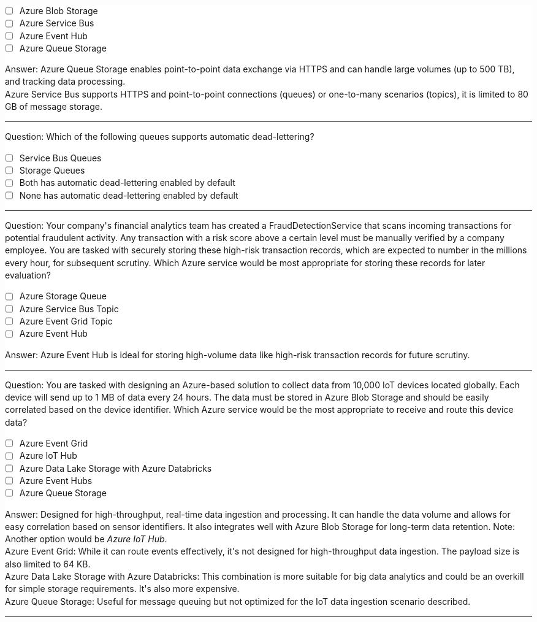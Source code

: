 - [ ] Azure Blob Storage
- [ ] Azure Service Bus
- [ ] Azure Event Hub
- [ ] Azure Queue Storage

Answer: Azure Queue Storage enables point-to-point data exchange via HTTPS and can handle large volumes (up to 500 TB), and tracking data processing.  
Azure Service Bus supports HTTPS and point-to-point connections (queues) or one-to-many scenarios (topics), it is limited to 80 GB of message storage.

---

Question: Which of the following queues supports automatic dead-lettering?

- [ ] Service Bus Queues
- [ ] Storage Queues
- [ ] Both has automatic dead-lettering enabled by default
- [ ] None has automatic dead-lettering enabled by default

---

Question: Your company's financial analytics team has created a FraudDetectionService that scans incoming transactions for potential fraudulent activity. Any transaction with a risk score above a certain level must be manually verified by a company employee. You are tasked with securely storing these high-risk transaction records, which are expected to number in the millions every hour, for subsequent scrutiny. Which Azure service would be most appropriate for storing these records for later evaluation?

- [ ] Azure Storage Queue
- [ ] Azure Service Bus Topic
- [ ] Azure Event Grid Topic
- [ ] Azure Event Hub

Answer: Azure Event Hub is ideal for storing high-volume data like high-risk transaction records for future scrutiny.

---

Question: You are tasked with designing an Azure-based solution to collect data from 10,000 IoT devices located globally. Each device will send up to 1 MB of data every 24 hours. The data must be stored in Azure Blob Storage and should be easily correlated based on the device identifier. Which Azure service would be the most appropriate to receive and route this device data?

- [ ] Azure Event Grid
- [ ] Azure IoT Hub
- [ ] Azure Data Lake Storage with Azure Databricks
- [ ] Azure Event Hubs
- [ ] Azure Queue Storage

Answer: Designed for high-throughput, real-time data ingestion and processing. It can handle the data volume and allows for easy correlation based on sensor identifiers. It also integrates well with Azure Blob Storage for long-term data retention. Note: Another option would be _Azure IoT Hub_.  
Azure Event Grid: While it can route events effectively, it's not designed for high-throughput data ingestion. The payload size is also limited to 64 KB.  
Azure Data Lake Storage with Azure Databricks: This combination is more suitable for big data analytics and could be an overkill for simple storage requirements. It's also more expensive.  
Azure Queue Storage: Useful for message queuing but not optimized for the IoT data ingestion scenario described.

---